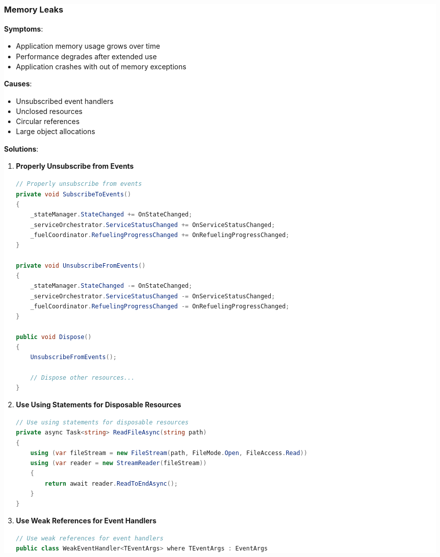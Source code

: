 ### Memory Leaks

**Symptoms**:
- Application memory usage grows over time
- Performance degrades after extended use
- Application crashes with out of memory exceptions

**Causes**:
- Unsubscribed event handlers
- Unclosed resources
- Circular references
- Large object allocations

**Solutions**:

1. **Properly Unsubscribe from Events**
   ```csharp
   // Properly unsubscribe from events
   private void SubscribeToEvents()
   {
       _stateManager.StateChanged += OnStateChanged;
       _serviceOrchestrator.ServiceStatusChanged += OnServiceStatusChanged;
       _fuelCoordinator.RefuelingProgressChanged += OnRefuelingProgressChanged;
   }
   
   private void UnsubscribeFromEvents()
   {
       _stateManager.StateChanged -= OnStateChanged;
       _serviceOrchestrator.ServiceStatusChanged -= OnServiceStatusChanged;
       _fuelCoordinator.RefuelingProgressChanged -= OnRefuelingProgressChanged;
   }
   
   public void Dispose()
   {
       UnsubscribeFromEvents();
       
       // Dispose other resources...
   }
   ```

2. **Use Using Statements for Disposable Resources**
   ```csharp
   // Use using statements for disposable resources
   private async Task<string> ReadFileAsync(string path)
   {
       using (var fileStream = new FileStream(path, FileMode.Open, FileAccess.Read))
       using (var reader = new StreamReader(fileStream))
       {
           return await reader.ReadToEndAsync();
       }
   }
   ```

3. **Use Weak References for Event Handlers**
   ```csharp
   // Use weak references for event handlers
   public class WeakEventHandler<TEventArgs> where TEventArgs : EventArgs
